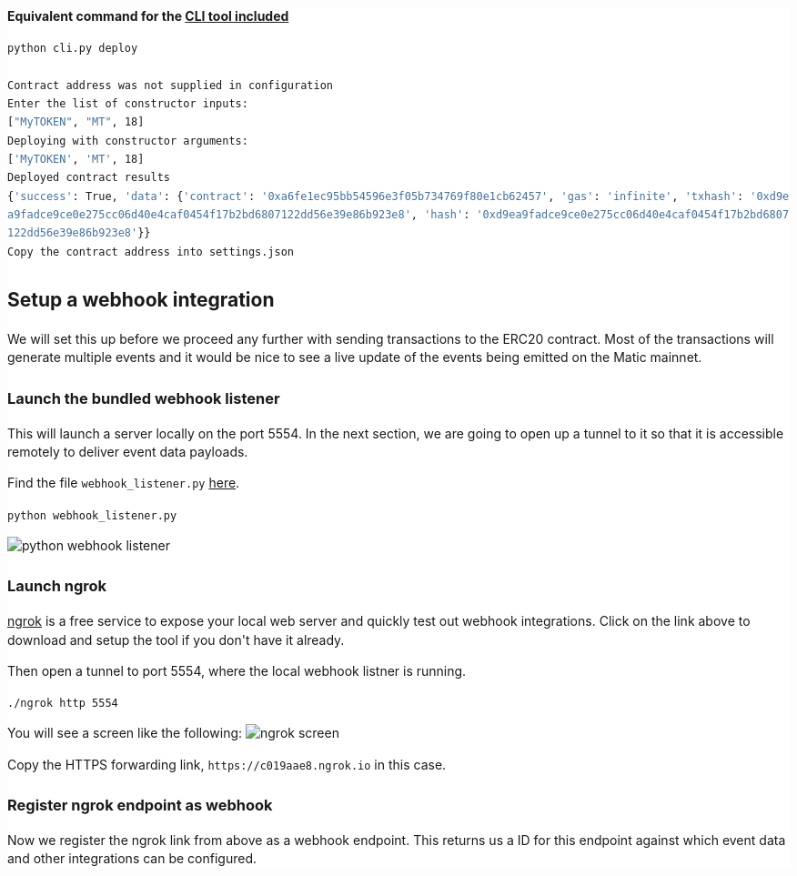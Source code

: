 
**Equivalent command for the [CLI tool included](https://github.com/blockvigil/maticvigil-api-usage-examples/blob/master/erc20/cli.py)**
```bash
python cli.py deploy

Contract address was not supplied in configuration
Enter the list of constructor inputs:
["MyTOKEN", "MT", 18]
Deploying with constructor arguments:
['MyTOKEN', 'MT', 18]
Deployed contract results
{'success': True, 'data': {'contract': '0xa6fe1ec95bb54596e3f05b734769f80e1cb62457', 'gas': 'infinite', 'txhash': '0xd9ea9fadce9ce0e275cc06d40e4caf0454f17b2bd6807122dd56e39e86b923e8', 'hash': '0xd9ea9fadce9ce0e275cc06d40e4caf0454f17b2bd6807122dd56e39e86b923e8'}}
Copy the contract address into settings.json
```

## Setup a webhook integration

We will set this up before we proceed any further with sending transactions to the ERC20 contract. Most of the transactions will generate multiple events and it would be nice to see a live update of the events being emitted on the Matic mainnet.

### Launch the bundled webhook listener
This will launch a server locally on the port 5554.
In the next section, we are going to open up a tunnel to it so that it is accessible remotely to deliver event data payloads.

Find the file `webhook_listener.py` [here](https://github.com/blockvigil/maticvigil-api-usage-examples/blob/master/erc20/webhook_listener.py).

```bash
python webhook_listener.py
```
![python webhook listener](assets/code-examples/webhook-listener-launch.png)
### Launch ngrok
[ngrok](https://dashboard.ngrok.com/signup) is a free service to expose your local web server and quickly test out webhook integrations. Click on the link above to download and setup the tool if you don't have it already.

Then open a tunnel to port 5554, where the local webhook listner is running.

```bash
./ngrok http 5554
```

You will see a screen like the following:
![ngrok screen](assets/code-examples/ngrok-screen.png)

Copy the HTTPS forwarding link, `https://c019aae8.ngrok.io` in this case.

### Register ngrok endpoint as webhook
Now we register the ngrok link from above as a webhook endpoint. This returns us a ID for this endpoint against which event data and other integrations can be configured.

